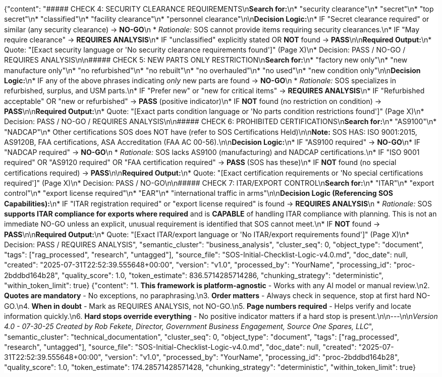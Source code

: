 {"content": "##### CHECK 4: SECURITY CLEARANCE REQUIREMENTS\n**Search for:**\n*   \"security clearance\"\n*   \"secret\"\n*   \"top secret\"\n*   \"classified\"\n*   \"facility clearance\"\n*   \"personnel clearance\"\n\n**Decision Logic:**\n*   IF \"Secret clearance required\" or similar (any security clearance) → **NO-GO**\n    *   *Rationale:* SOS cannot provide items requiring security clearances.\n*   IF \"May require clearance\" → **REQUIRES ANALYSIS**\n*   IF \"unclassified\" explicitly stated OR **NOT** found → **PASS**\n\n**Required Output:**\n*   Quote: \"[Exact security language or 'No security clearance requirements found']\" (Page X)\n*   Decision: PASS / NO-GO / REQUIRES ANALYSIS\n\n##### CHECK 5: NEW PARTS ONLY RESTRICTION\n**Search for:**\n*   \"factory new only\"\n*   \"new manufacture only\"\n*   \"no refurbished\"\n*   \"no rebuilt\"\n*   \"no overhauled\"\n*   \"no used\"\n*   \"new condition only\"\n\n**Decision Logic:**\n*   IF any of the above phrases indicating *only* new parts are found → **NO-GO**\n    *   *Rationale:* SOS specializes in refurbished, surplus, and USM parts.\n*   IF \"Prefer new\" or \"new for critical items\" → **REQUIRES ANALYSIS**\n*   IF \"Refurbished acceptable\" OR \"new or refurbished\" → **PASS** (positive indicator)\n*   IF **NOT** found (no restriction on condition) → **PASS**\n\n**Required Output:**\n*   Quote: \"[Exact parts condition language or 'No parts condition restrictions found']\" (Page X)\n*   Decision: PASS / NO-GO / REQUIRES ANALYSIS\n\n##### CHECK 6: PROHIBITED CERTIFICATIONS\n**Search for:**\n*   \"AS9100\"\n*   \"NADCAP\"\n*   Other certifications SOS does NOT have (refer to SOS Certifications Held)\n\n**Note:** SOS HAS: ISO 9001:2015, AS9120B, FAA certifications, ASA Accreditation (FAA AC 00-56).\n\n**Decision Logic:**\n*   IF \"AS9100 required\" → **NO-GO**\n*   IF \"NADCAP required\" → **NO-GO**\n    *   *Rationale:* SOS lacks AS9100 (manufacturing) and NADCAP certifications.\n*   IF \"ISO 9001 required\" OR \"AS9120 required\" OR \"FAA certification required\" → **PASS** (SOS has these)\n*   IF **NOT** found (no special certifications required) → **PASS**\n\n**Required Output:**\n*   Quote: \"[Exact certification requirements or 'No special certifications required']\" (Page X)\n*   Decision: PASS / NO-GO\n\n##### CHECK 7: ITAR/EXPORT CONTROL\n**Search for:**\n*   \"ITAR\"\n*   \"export control\"\n*   \"export license required\"\n*   \"EAR\"\n*   \"international traffic in arms\"\n\n**Decision Logic (Referencing SOS Capabilities):**\n*   IF \"ITAR registration required\" or \"export license required\" is found → **REQUIRES ANALYSIS**\n    *   *Rationale:* SOS **supports ITAR compliance for exports where required** and is **CAPABLE** of handling ITAR compliance with planning. This is not an immediate NO-GO unless an explicit, unusual requirement is identified that SOS cannot meet.\n*   IF **NOT** found → **PASS**\n\n**Required Output:**\n*   Quote: \"[Exact ITAR/export language or 'No ITAR/export requirements found']\" (Page X)\n*   Decision: PASS / REQUIRES ANALYSIS", "semantic_cluster": "business_analysis", "cluster_seq": 0, "object_type": "document", "tags": ["rag_processed", "research", "untagged"], "source_file": "SOS-Initial-Checklist-Logic-v4.0.md", "doc_date": null, "created": "2025-07-31T22:52:39.555648+00:00", "version": "v1.0", "processed_by": "YourName", "processing_id": "proc-2bddbd164b28", "quality_score": 1.0, "token_estimate": 836.5714285714286, "chunking_strategy": "deterministic", "within_token_limit": true}
{"content": "1.  **This framework is platform-agnostic** - Works with any AI model or manual review.\n2.  **Quotes are mandatory** - No exceptions, no paraphrasing.\n3.  **Order matters** - Always check in sequence, stop at first hard NO-GO.\n4.  **When in doubt** - Mark as REQUIRES ANALYSIS, not NO-GO.\n5.  **Page numbers required** - Helps verify and locate information quickly.\n6.  **Hard stops override everything** - No positive indicator matters if a hard stop is present.\n\n---\n\n*Version 4.0 - 07-30-25* *Created by Rob Fekete, Director, Government Business Engagement, Source One Spares, LLC*", "semantic_cluster": "technical_documentation", "cluster_seq": 0, "object_type": "document", "tags": ["rag_processed", "research", "untagged"], "source_file": "SOS-Initial-Checklist-Logic-v4.0.md", "doc_date": null, "created": "2025-07-31T22:52:39.555648+00:00", "version": "v1.0", "processed_by": "YourName", "processing_id": "proc-2bddbd164b28", "quality_score": 1.0, "token_estimate": 174.28571428571428, "chunking_strategy": "deterministic", "within_token_limit": true}